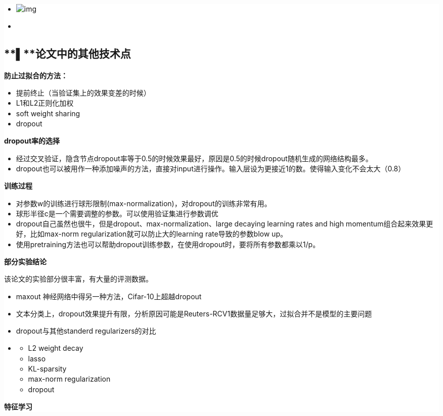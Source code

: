 - ![img](https://mmbiz.qpic.cn/mmbiz_png/BnSNEaficFAZc5dzly86upGNnfN4iaNfESibF2diapchp3Aeo4vxib6G68ZN49CCeBRZlMBAlQTGicj8zVn3q6ibp5ALw/640?wx_fmt=png&tp=webp&wxfrom=5&wx_lazy=1&wx_co=1)

-

## **▌****论文中的其他技术点**



**防止过拟合的方法：**



- 提前终止（当验证集上的效果变差的时候）
- L1和L2正则化加权
- soft weight sharing
- dropout



**dropout率的选择**



- 经过交叉验证，隐含节点dropout率等于0.5的时候效果最好，原因是0.5的时候dropout随机生成的网络结构最多。
- dropout也可以被用作一种添加噪声的方法，直接对input进行操作。输入层设为更接近1的数。使得输入变化不会太大（0.8）



**训练过程**



- 对参数w的训练进行球形限制(max-normalization)，对dropout的训练非常有用。
- 球形半径c是一个需要调整的参数。可以使用验证集进行参数调优
- dropout自己虽然也很牛，但是dropout、max-normalization、large decaying learning rates and high momentum组合起来效果更好，比如max-norm regularization就可以防止大的learning rate导致的参数blow up。
- 使用pretraining方法也可以帮助dropout训练参数，在使用dropout时，要将所有参数都乘以1/p。



**部分实验结论**



该论文的实验部分很丰富，有大量的评测数据。



- maxout 神经网络中得另一种方法，Cifar-10上超越dropout

- 文本分类上，dropout效果提升有限，分析原因可能是Reuters-RCV1数据量足够大，过拟合并不是模型的主要问题

- dropout与其他standerd regularizers的对比

- - L2 weight decay
  - lasso
  - KL-sparsity
  - max-norm regularization
  - dropout



**特征学习**


